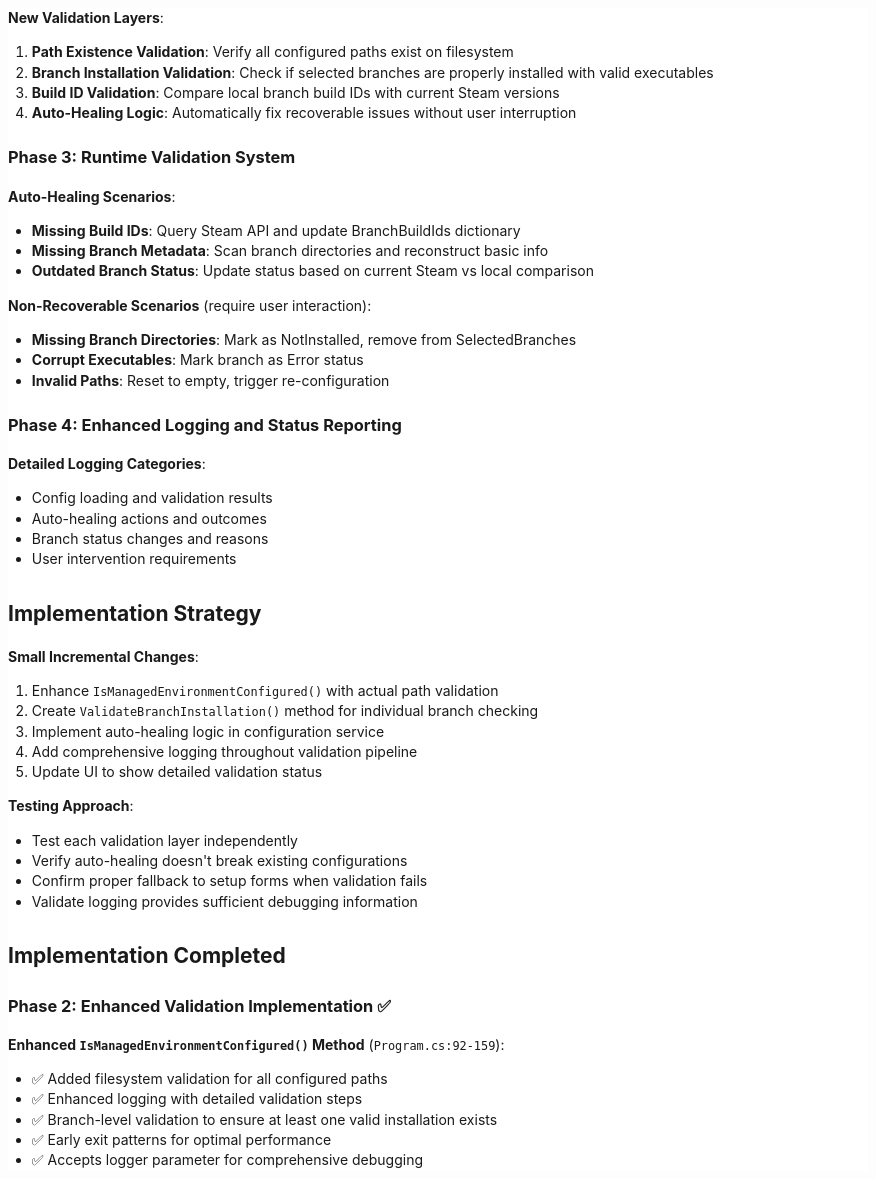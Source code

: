 **New Validation Layers**:
1. **Path Existence Validation**: Verify all configured paths exist on filesystem
2. **Branch Installation Validation**: Check if selected branches are properly installed with valid executables
3. **Build ID Validation**: Compare local branch build IDs with current Steam versions
4. **Auto-Healing Logic**: Automatically fix recoverable issues without user interruption

### Phase 3: Runtime Validation System

**Auto-Healing Scenarios**:
- **Missing Build IDs**: Query Steam API and update BranchBuildIds dictionary
- **Missing Branch Metadata**: Scan branch directories and reconstruct basic info
- **Outdated Branch Status**: Update status based on current Steam vs local comparison

**Non-Recoverable Scenarios** (require user interaction):
- **Missing Branch Directories**: Mark as NotInstalled, remove from SelectedBranches
- **Corrupt Executables**: Mark branch as Error status
- **Invalid Paths**: Reset to empty, trigger re-configuration

### Phase 4: Enhanced Logging and Status Reporting

**Detailed Logging Categories**:
- Config loading and validation results
- Auto-healing actions and outcomes  
- Branch status changes and reasons
- User intervention requirements

## Implementation Strategy

**Small Incremental Changes**:
1. Enhance `IsManagedEnvironmentConfigured()` with actual path validation
2. Create `ValidateBranchInstallation()` method for individual branch checking
3. Implement auto-healing logic in configuration service
4. Add comprehensive logging throughout validation pipeline
5. Update UI to show detailed validation status

**Testing Approach**:
- Test each validation layer independently
- Verify auto-healing doesn't break existing configurations
- Confirm proper fallback to setup forms when validation fails
- Validate logging provides sufficient debugging information

## Implementation Completed

### Phase 2: Enhanced Validation Implementation ✅

**Enhanced `IsManagedEnvironmentConfigured()` Method** (`Program.cs:92-159`):
- ✅ Added filesystem validation for all configured paths
- ✅ Enhanced logging with detailed validation steps 
- ✅ Branch-level validation to ensure at least one valid installation exists
- ✅ Early exit patterns for optimal performance
- ✅ Accepts logger parameter for comprehensive debugging

